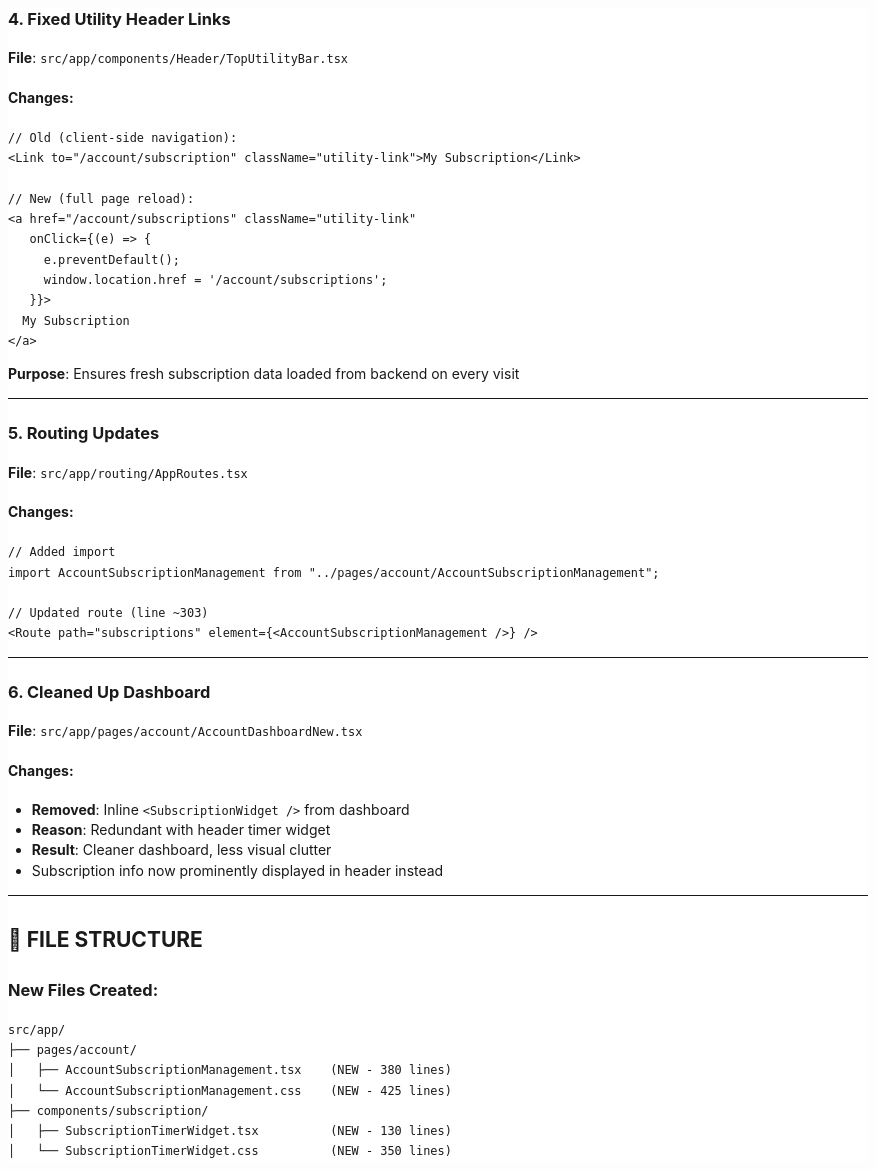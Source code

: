 
### 4. **Fixed Utility Header Links**
**File**: `src/app/components/Header/TopUtilityBar.tsx`

#### Changes:
```tsx
// Old (client-side navigation):
<Link to="/account/subscription" className="utility-link">My Subscription</Link>

// New (full page reload):
<a href="/account/subscriptions" className="utility-link" 
   onClick={(e) => { 
     e.preventDefault(); 
     window.location.href = '/account/subscriptions'; 
   }}>
  My Subscription
</a>
```

**Purpose**: Ensures fresh subscription data loaded from backend on every visit

---

### 5. **Routing Updates**
**File**: `src/app/routing/AppRoutes.tsx`

#### Changes:
```tsx
// Added import
import AccountSubscriptionManagement from "../pages/account/AccountSubscriptionManagement";

// Updated route (line ~303)
<Route path="subscriptions" element={<AccountSubscriptionManagement />} />
```

---

### 6. **Cleaned Up Dashboard**
**File**: `src/app/pages/account/AccountDashboardNew.tsx`

#### Changes:
- **Removed**: Inline `<SubscriptionWidget />` from dashboard
- **Reason**: Redundant with header timer widget
- **Result**: Cleaner dashboard, less visual clutter
- Subscription info now prominently displayed in header instead

---

## 📁 FILE STRUCTURE

### New Files Created:
```
src/app/
├── pages/account/
│   ├── AccountSubscriptionManagement.tsx    (NEW - 380 lines)
│   └── AccountSubscriptionManagement.css    (NEW - 425 lines)
├── components/subscription/
│   ├── SubscriptionTimerWidget.tsx          (NEW - 130 lines)
│   └── SubscriptionTimerWidget.css          (NEW - 350 lines)
```
